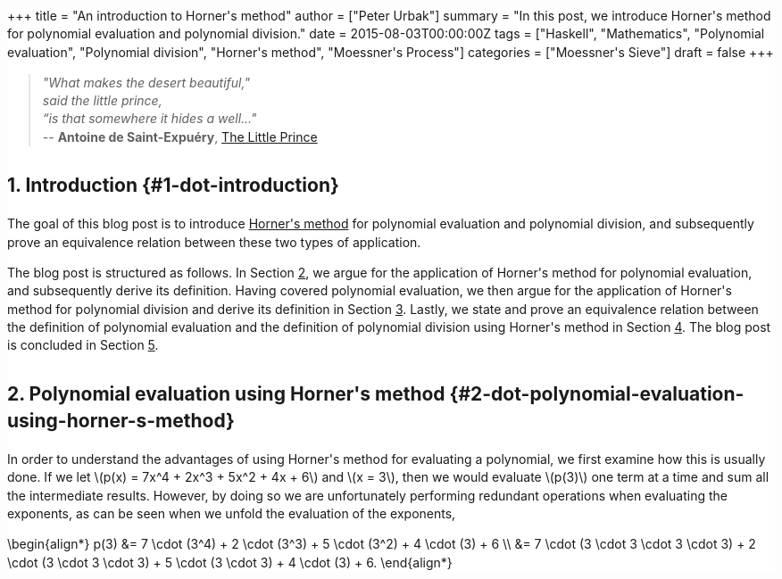 +++
title = "An introduction to Horner's method"
author = ["Peter Urbak"]
summary = "In this post, we introduce Horner's method for polynomial evaluation and polynomial division."
date = 2015-08-03T00:00:00Z
tags = ["Haskell", "Mathematics", "Polynomial evaluation", "Polynomial division", "Horner's method", "Moessner's Process"]
categories = ["Moessner's Sieve"]
draft = false
+++

> _"What makes the desert beautiful,"_<br />
> _said the little prince,_<br />
> _“is that somewhere it hides a well..."_<br />
> -- **Antoine de Saint-Expuéry**, [The Little Prince](https://app.thestorygraph.com/books/97ee2a58-fc20-4b49-a578-4ee9189c1c74)


## 1. Introduction {#1-dot-introduction}

The goal of this blog post is to introduce [Horner's method](https://en.wikipedia.org/wiki/Horner%27s_method) for polynomial
evaluation and polynomial division, and subsequently prove an equivalence
relation between these two types of application.

The blog post is structured as follows. In Section [2](#2-dot-polynomial-evaluation-using-horner-s-method), we argue for the
application of Horner's method for polynomial evaluation, and subsequently
derive its definition. Having covered polynomial evaluation, we then argue for
the application of Horner's method for polynomial division and derive its
definition in Section [3](#3-dot-polynomial-division-using-horner-s-method). Lastly, we state and prove an equivalence relation
between the definition of polynomial evaluation and the definition of polynomial
division using Horner's method in Section [4](#4-dot-equivalence-of-the-two-horner-procedures). The blog post is concluded in
Section [5](#5-dot-conclusion).


## 2. Polynomial evaluation using Horner's method {#2-dot-polynomial-evaluation-using-horner-s-method}

In order to understand the advantages of using Horner's method for evaluating a
polynomial, we first examine how this is usually done. If we let \\(p(x) = 7x^4 +
2x^3 + 5x^2 + 4x + 6\\) and \\(x = 3\\), then we would evaluate \\(p(3)\\) one term at a
time and sum all the intermediate results. However, by doing so we are
unfortunately performing redundant operations when evaluating the exponents, as
can be seen when we unfold the evaluation of the exponents,

\begin{align\*}
  p(3) &= 7 \cdot (3^4) + 2 \cdot (3^3) + 5 \cdot (3^2) + 4 \cdot (3) + 6 \\\\
       &= 7 \cdot (3 \cdot 3 \cdot 3 \cdot 3) + 2 \cdot (3 \cdot 3 \cdot 3) + 5 \cdot (3 \cdot 3) + 4 \cdot (3) + 6.
\end{align\*}


[^fn:1]: See "On Two Problems in Abstract Algebra Connected with Horner's
[^fn:2]: See "A new method of solving numerical equations of all orders,
[^fn:3]: Unfortunately, [MathJax](<https://www.mathjax.org/>) does not
[^fn:4]: While we do not show each step of the proof in this post, a Coq